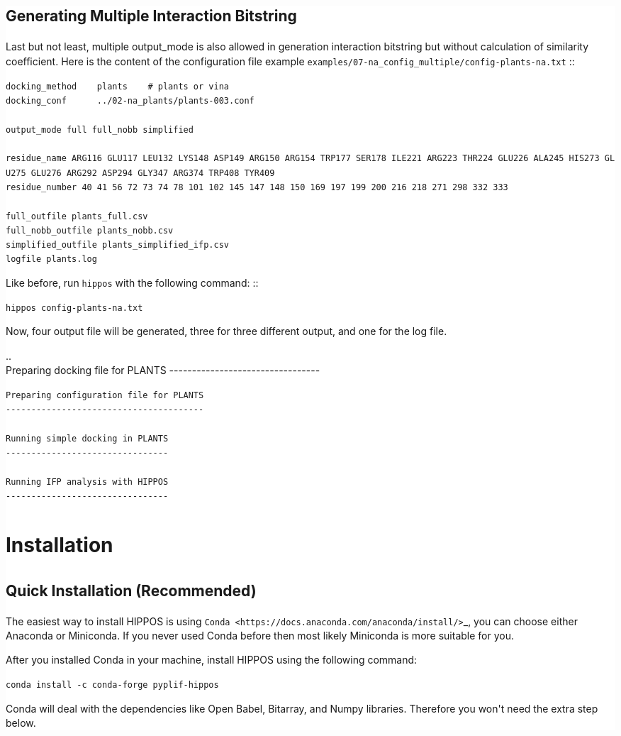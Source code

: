 Generating Multiple Interaction Bitstring
-----------------------------------------

Last but not least, multiple output_mode is also allowed in generation interaction bitstring but without calculation of similarity coefficient. Here is the content of the configuration file example ``examples/07-na_config_multiple/config-plants-na.txt`` ::

	docking_method    plants    # plants or vina
	docking_conf      ../02-na_plants/plants-003.conf

	output_mode full full_nobb simplified

	residue_name ARG116 GLU117 LEU132 LYS148 ASP149 ARG150 ARG154 TRP177 SER178 ILE221 ARG223 THR224 GLU226 ALA245 HIS273 GLU275 GLU276 ARG292 ASP294 GLY347 ARG374 TRP408 TYR409
	residue_number 40 41 56 72 73 74 78 101 102 145 147 148 150 169 197 199 200 216 218 271 298 332 333

	full_outfile plants_full.csv
	full_nobb_outfile plants_nobb.csv
	simplified_outfile plants_simplified_ifp.csv
	logfile plants.log

Like before, run ``hippos`` with the following command: ::

	hippos config-plants-na.txt

Now, four output file will be generated, three for three different output, and one for the log file.

..	
	Preparing docking file for PLANTS
	---------------------------------
	
	Preparing configuration file for PLANTS
	---------------------------------------
	
	Running simple docking in PLANTS
	--------------------------------
	
	Running IFP analysis with HIPPOS
	--------------------------------
Installation
============

Quick Installation (Recommended)
--------------------------------

The easiest way to install HIPPOS is using `Conda <https://docs.anaconda.com/anaconda/install/>`_, you
can choose either Anaconda or Miniconda. If you never used Conda before then most likely Miniconda
is more suitable for you.

After you installed Conda in your machine, install HIPPOS using the following command:

``conda install -c conda-forge pyplif-hippos``

Conda will deal with the dependencies like Open Babel, Bitarray, and Numpy libraries. Therefore you
won't need the extra step below.
